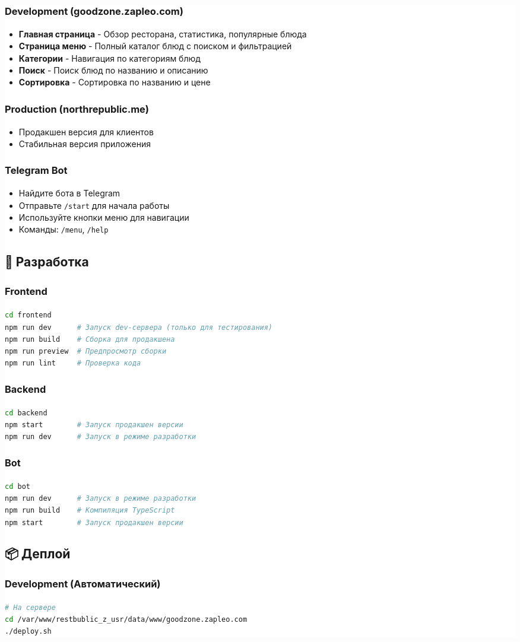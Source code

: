 ### Development (goodzone.zapleo.com)
- **Главная страница** - Обзор ресторана, статистика, популярные блюда
- **Страница меню** - Полный каталог блюд с поиском и фильтрацией
- **Категории** - Навигация по категориям блюд
- **Поиск** - Поиск блюд по названию и описанию
- **Сортировка** - Сортировка по названию и цене

### Production (northrepublic.me)
- Продакшен версия для клиентов
- Стабильная версия приложения

### Telegram Bot
- Найдите бота в Telegram
- Отправьте `/start` для начала работы
- Используйте кнопки меню для навигации
- Команды: `/menu`, `/help`

## 🔧 Разработка

### Frontend
```bash
cd frontend
npm run dev      # Запуск dev-сервера (только для тестирования)
npm run build    # Сборка для продакшена
npm run preview  # Предпросмотр сборки
npm run lint     # Проверка кода
```

### Backend
```bash
cd backend
npm start        # Запуск продакшен версии
npm run dev      # Запуск в режиме разработки
```

### Bot
```bash
cd bot
npm run dev      # Запуск в режиме разработки
npm run build    # Компиляция TypeScript
npm start        # Запуск продакшен версии
```

## 📦 Деплой

### Development (Автоматический)
```bash
# На сервере
cd /var/www/restbublic_z_usr/data/www/goodzone.zapleo.com
./deploy.sh
```

